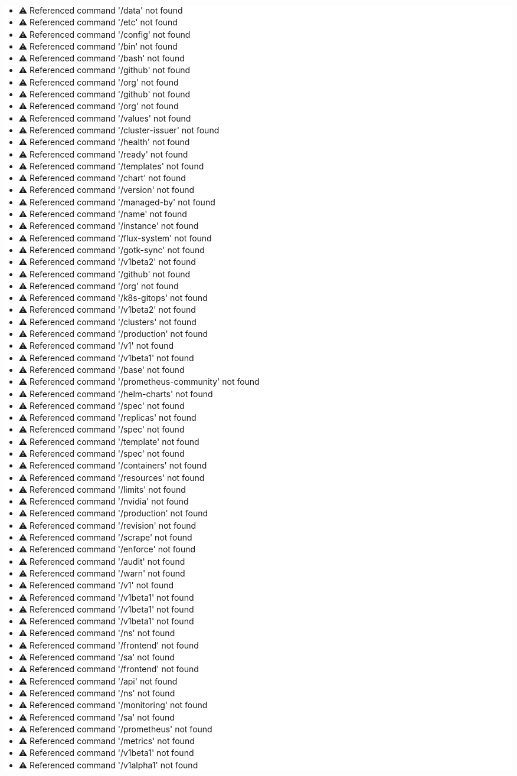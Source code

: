 - ⚠️ Referenced command '/data' not found
- ⚠️ Referenced command '/etc' not found
- ⚠️ Referenced command '/config' not found
- ⚠️ Referenced command '/bin' not found
- ⚠️ Referenced command '/bash' not found
- ⚠️ Referenced command '/github' not found
- ⚠️ Referenced command '/org' not found
- ⚠️ Referenced command '/github' not found
- ⚠️ Referenced command '/org' not found
- ⚠️ Referenced command '/values' not found
- ⚠️ Referenced command '/cluster-issuer' not found
- ⚠️ Referenced command '/health' not found
- ⚠️ Referenced command '/ready' not found
- ⚠️ Referenced command '/templates' not found
- ⚠️ Referenced command '/chart' not found
- ⚠️ Referenced command '/version' not found
- ⚠️ Referenced command '/managed-by' not found
- ⚠️ Referenced command '/name' not found
- ⚠️ Referenced command '/instance' not found
- ⚠️ Referenced command '/flux-system' not found
- ⚠️ Referenced command '/gotk-sync' not found
- ⚠️ Referenced command '/v1beta2' not found
- ⚠️ Referenced command '/github' not found
- ⚠️ Referenced command '/org' not found
- ⚠️ Referenced command '/k8s-gitops' not found
- ⚠️ Referenced command '/v1beta2' not found
- ⚠️ Referenced command '/clusters' not found
- ⚠️ Referenced command '/production' not found
- ⚠️ Referenced command '/v1' not found
- ⚠️ Referenced command '/v1beta1' not found
- ⚠️ Referenced command '/base' not found
- ⚠️ Referenced command '/prometheus-community' not found
- ⚠️ Referenced command '/helm-charts' not found
- ⚠️ Referenced command '/spec' not found
- ⚠️ Referenced command '/replicas' not found
- ⚠️ Referenced command '/spec' not found
- ⚠️ Referenced command '/template' not found
- ⚠️ Referenced command '/spec' not found
- ⚠️ Referenced command '/containers' not found
- ⚠️ Referenced command '/resources' not found
- ⚠️ Referenced command '/limits' not found
- ⚠️ Referenced command '/nvidia' not found
- ⚠️ Referenced command '/production' not found
- ⚠️ Referenced command '/revision' not found
- ⚠️ Referenced command '/scrape' not found
- ⚠️ Referenced command '/enforce' not found
- ⚠️ Referenced command '/audit' not found
- ⚠️ Referenced command '/warn' not found
- ⚠️ Referenced command '/v1' not found
- ⚠️ Referenced command '/v1beta1' not found
- ⚠️ Referenced command '/v1beta1' not found
- ⚠️ Referenced command '/v1beta1' not found
- ⚠️ Referenced command '/ns' not found
- ⚠️ Referenced command '/frontend' not found
- ⚠️ Referenced command '/sa' not found
- ⚠️ Referenced command '/frontend' not found
- ⚠️ Referenced command '/api' not found
- ⚠️ Referenced command '/ns' not found
- ⚠️ Referenced command '/monitoring' not found
- ⚠️ Referenced command '/sa' not found
- ⚠️ Referenced command '/prometheus' not found
- ⚠️ Referenced command '/metrics' not found
- ⚠️ Referenced command '/v1beta1' not found
- ⚠️ Referenced command '/v1alpha1' not found